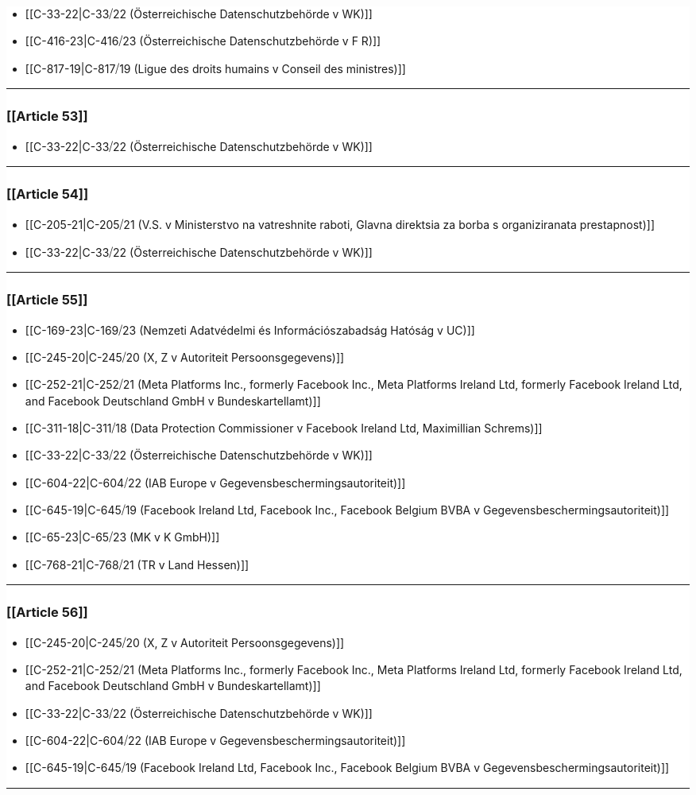 - [[C-33-22|C-33⧸22 (Österreichische Datenschutzbehörde v WK)]]

- [[C-416-23|C-416⧸23 (Österreichische Datenschutzbehörde v F R)]]

- [[C-817-19|C-817⧸19 (Ligue des droits humains v Conseil des ministres)]]

---

### [[Article 53]]

- [[C-33-22|C-33⧸22 (Österreichische Datenschutzbehörde v WK)]]

---

### [[Article 54]]

- [[C-205-21|C-205⧸21 (V.S. v Ministerstvo na vatreshnite raboti, Glavna direktsia za borba s organiziranata prestapnost)]]

- [[C-33-22|C-33⧸22 (Österreichische Datenschutzbehörde v WK)]]

---

### [[Article 55]]

- [[C-169-23|C-169⧸23 (Nemzeti Adatvédelmi és Információszabadság Hatóság v UC)]]

- [[C-245-20|C-245⧸20 (X, Z v Autoriteit Persoonsgegevens)]]

- [[C-252-21|C-252⧸21 (Meta Platforms Inc., formerly Facebook Inc., Meta Platforms Ireland Ltd, formerly Facebook Ireland Ltd, and Facebook Deutschland GmbH v Bundeskartellamt)]]

- [[C-311-18|C-311⧸18 (Data Protection Commissioner v Facebook Ireland Ltd, Maximillian Schrems)]]

- [[C-33-22|C-33⧸22 (Österreichische Datenschutzbehörde v WK)]]

- [[C-604-22|C-604⧸22 (IAB Europe v Gegevensbeschermingsautoriteit)]]

- [[C-645-19|C-645⧸19 (Facebook Ireland Ltd, Facebook Inc., Facebook Belgium BVBA v Gegevensbeschermingsautoriteit)]]

- [[C-65-23|C-65⧸23 (MK v K GmbH)]]

- [[C-768-21|C-768⧸21 (TR v Land Hessen)]]

---

### [[Article 56]]

- [[C-245-20|C-245⧸20 (X, Z v Autoriteit Persoonsgegevens)]]

- [[C-252-21|C-252⧸21 (Meta Platforms Inc., formerly Facebook Inc., Meta Platforms Ireland Ltd, formerly Facebook Ireland Ltd, and Facebook Deutschland GmbH v Bundeskartellamt)]]

- [[C-33-22|C-33⧸22 (Österreichische Datenschutzbehörde v WK)]]

- [[C-604-22|C-604⧸22 (IAB Europe v Gegevensbeschermingsautoriteit)]]

- [[C-645-19|C-645⧸19 (Facebook Ireland Ltd, Facebook Inc., Facebook Belgium BVBA v Gegevensbeschermingsautoriteit)]]

---